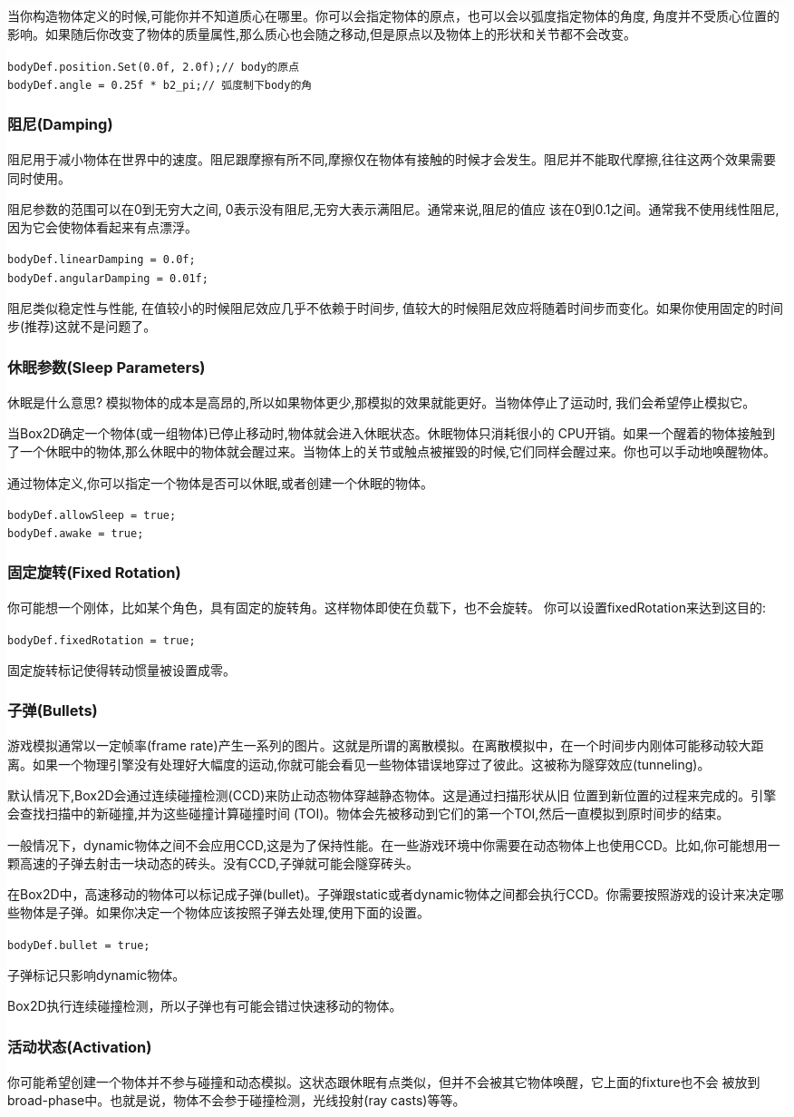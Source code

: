 当你构造物体定义的时候,可能你并不知道质心在哪里。你可以会指定物体的原点，也可以会以弧度指定物体的角度, 角度并不受质心位置的影响。如果随后你改变了物体的质量属性,那么质心也会随之移动,但是原点以及物体上的形状和关节都不会改变。

	bodyDef.position.Set(0.0f, 2.0f);// body的原点
	bodyDef.angle = 0.25f * b2_pi;// 弧度制下body的角

### 阻尼(Damping)
阻尼用于减小物体在世界中的速度。阻尼跟摩擦有所不同,摩擦仅在物体有接触的时候才会发生。阻尼并不能取代摩擦,往往这两个效果需要同时使用。

阻尼参数的范围可以在0到无穷大之间, 0表示没有阻尼,无穷大表示满阻尼。通常来说,阻尼的值应 该在0到0.1之间。通常我不使用线性阻尼, 因为它会使物体看起来有点漂浮。

	bodyDef.linearDamping = 0.0f;
	bodyDef.angularDamping = 0.01f;

阻尼类似稳定性与性能, 在值较小的时候阻尼效应几乎不依赖于时间步, 值较大的时候阻尼效应将随着时间步而变化。如果你使用固定的时间步(推荐)这就不是问题了。

### 休眠参数(Sleep Parameters)
休眠是什么意思? 模拟物体的成本是高昂的,所以如果物体更少,那模拟的效果就能更好。当物体停止了运动时, 我们会希望停止模拟它。

当Box2D确定一个物体(或一组物体)已停止移动时,物体就会进入休眠状态。休眠物体只消耗很小的 CPU开销。如果一个醒着的物体接触到了一个休眠中的物体,那么休眠中的物体就会醒过来。当物体上的关节或触点被摧毁的时候,它们同样会醒过来。你也可以手动地唤醒物体。

通过物体定义,你可以指定一个物体是否可以休眠,或者创建一个休眠的物体。

	bodyDef.allowSleep = true;
	bodyDef.awake = true;

### 固定旋转(Fixed Rotation)
你可能想一个刚体，比如某个角色，具有固定的旋转角。这样物体即使在负载下，也不会旋转。 你可以设置fixedRotation来达到这目的:

	bodyDef.fixedRotation = true;

固定旋转标记使得转动惯量被设置成零。

### 子弹(Bullets)
游戏模拟通常以一定帧率(frame rate)产生一系列的图片。这就是所谓的离散模拟。在离散模拟中，在一个时间步内刚体可能移动较大距离。如果一个物理引擎没有处理好大幅度的运动,你就可能会看见一些物体错误地穿过了彼此。这被称为隧穿效应(tunneling)。

默认情况下,Box2D会通过连续碰撞检测(CCD)来防止动态物体穿越静态物体。这是通过扫描形状从旧 位置到新位置的过程来完成的。引擎会查找扫描中的新碰撞,并为这些碰撞计算碰撞时间 (TOI)。物体会先被移动到它们的第一个TOI,然后一直模拟到原时间步的结束。

一般情况下，dynamic物体之间不会应用CCD,这是为了保持性能。在一些游戏环境中你需要在动态物体上也使用CCD。比如,你可能想用一颗高速的子弹去射击一块动态的砖头。没有CCD,子弹就可能会隧穿砖头。

在Box2D中，高速移动的物体可以标记成子弹(bullet)。子弹跟static或者dynamic物体之间都会执行CCD。你需要按照游戏的设计来决定哪些物体是子弹。如果你决定一个物体应该按照子弹去处理,使用下面的设置。

	bodyDef.bullet = true;

子弹标记只影响dynamic物体。

Box2D执行连续碰撞检测，所以子弹也有可能会错过快速移动的物体。

### 活动状态(Activation)
你可能希望创建一个物体并不参与碰撞和动态模拟。这状态跟休眠有点类似，但并不会被其它物体唤醒，它上面的fixture也不会 被放到broad-phase中。也就是说，物体不会参于碰撞检测，光线投射(ray casts)等等。
